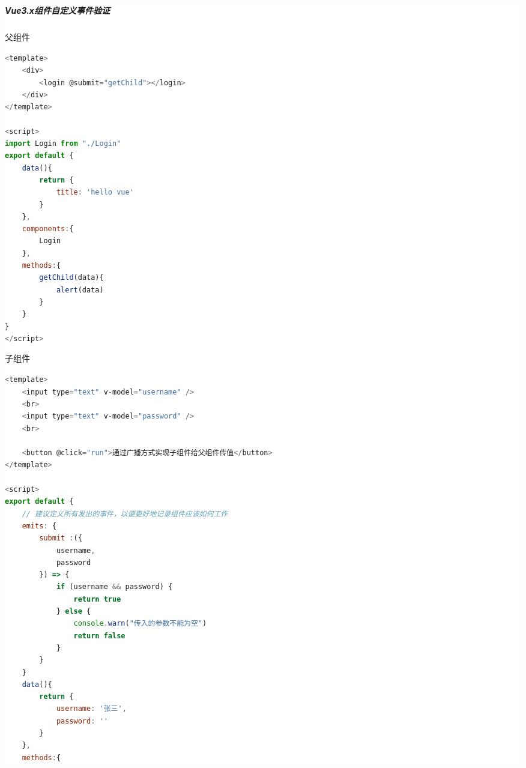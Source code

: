 ##### Vue3.x组件自定义事件验证

父组件

```javascript
<template>
	<div>
		<login @submit="getChild"></login>
	</div>
</template>

<script>
import Login from "./Login"
export default {
	data(){
		return {
			title: 'hello vue'
		}
	},
	components:{
		Login
	},
	methods:{
		getChild(data){
			alert(data)
		}
	}
}
</script>
```

子组件

```javascript
<template>
	<input type="text" v-model="username" />
	<br>
	<input type="text" v-model="password" />
	<br>

	<button @click="run">通过广播方式实现子组件给父组件传值</button>
</template>

<script>
export default {
	// 建议定义所有发出的事件，以便更好地记录组件应该如何工作
	emits: {
		submit :({
			username,
			password
		}) => {
			if (username && password) {
				return true
			} else {
				console.warn("传入的参数不能为空")
				return false
			}
		}
	}
	data(){
		return {
			username: '张三',
			password: ''
		}
	},
	methods:{
```